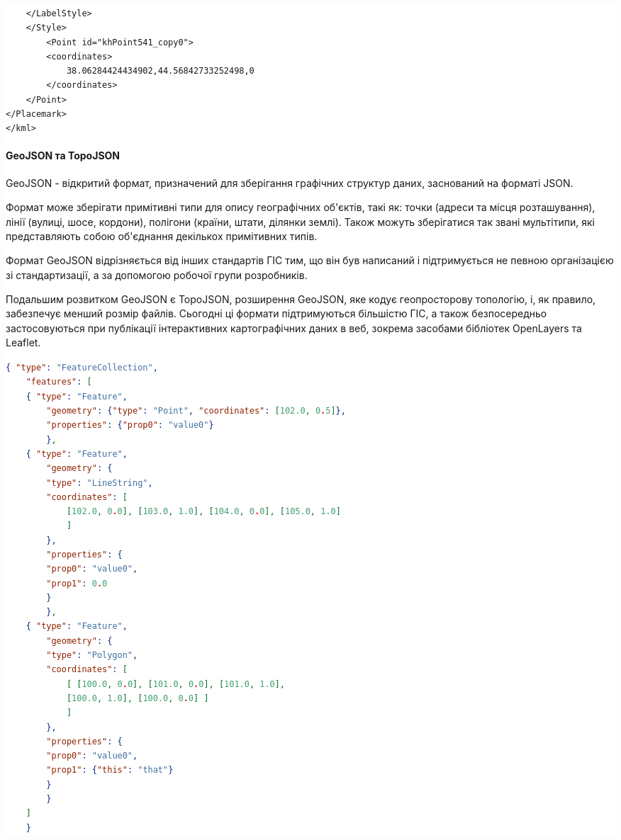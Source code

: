 ```KML
	</LabelStyle>  
    </Style>  
        <Point id="khPoint541_copy0">  
		<coordinates>
			38.06284424434902,44.56842733252498,0
		</coordinates>  
	</Point>  
</Placemark>  
</kml>  
```
 
#### GeoJSON та TopoJSON

GeoJSON - відкритий формат, призначений для зберігання графічних структур даних, заснований на форматі JSON.

Формат може зберігати примітивні типи для опису географічних об'єктів, такі як: точки (адреси та місця розташування), лінії (вулиці, шосе, кордони), полігони (країни, штати, ділянки землі). Також можуть зберігатися так звані мультітипи, які представляють собою об'єднання декількох примітивних типів.

Формат GeoJSON відрізняється від інших стандартів ГІС тим, що він був написаний і підтримується не певною організацією зі стандартизації, а за допомогою робочої групи розробників.

Подальшим розвитком GeoJSON є TopoJSON, розширення GeoJSON, яке кодує геопросторову топологію, і, як правило, забезпечує менший розмір файлів. Сьогодні ці формати підтримуються більшістю ГІС, а також безпосередньо застосовуються при публікації інтерактивних картографічних даних в веб, зокрема засобами бібліотек OpenLayers та Leaflet.

```JSON
{ "type": "FeatureCollection",  
	"features": [  
  	{ "type": "Feature",  
    	"geometry": {"type": "Point", "coordinates": [102.0, 0.5]},  
    	"properties": {"prop0": "value0"}  
    	},  
  	{ "type": "Feature",  
    	"geometry": {  
      	"type": "LineString",  
      	"coordinates": [  
        	[102.0, 0.0], [103.0, 1.0], [104.0, 0.0], [105.0, 1.0]  
        	]  
      	},  
    	"properties": {  
      	"prop0": "value0",  
      	"prop1": 0.0  
      	}  
    	},  
  	{ "type": "Feature",  
     	"geometry": {  
       	"type": "Polygon",  
       	"coordinates": [  
         	[ [100.0, 0.0], [101.0, 0.0], [101.0, 1.0],  
           	[100.0, 1.0], [100.0, 0.0] ]  
         	]  
     	},  
     	"properties": {  
       	"prop0": "value0",  
       	"prop1": {"this": "that"}  
       	}  
     	}  
   	]  
 	}  
```

